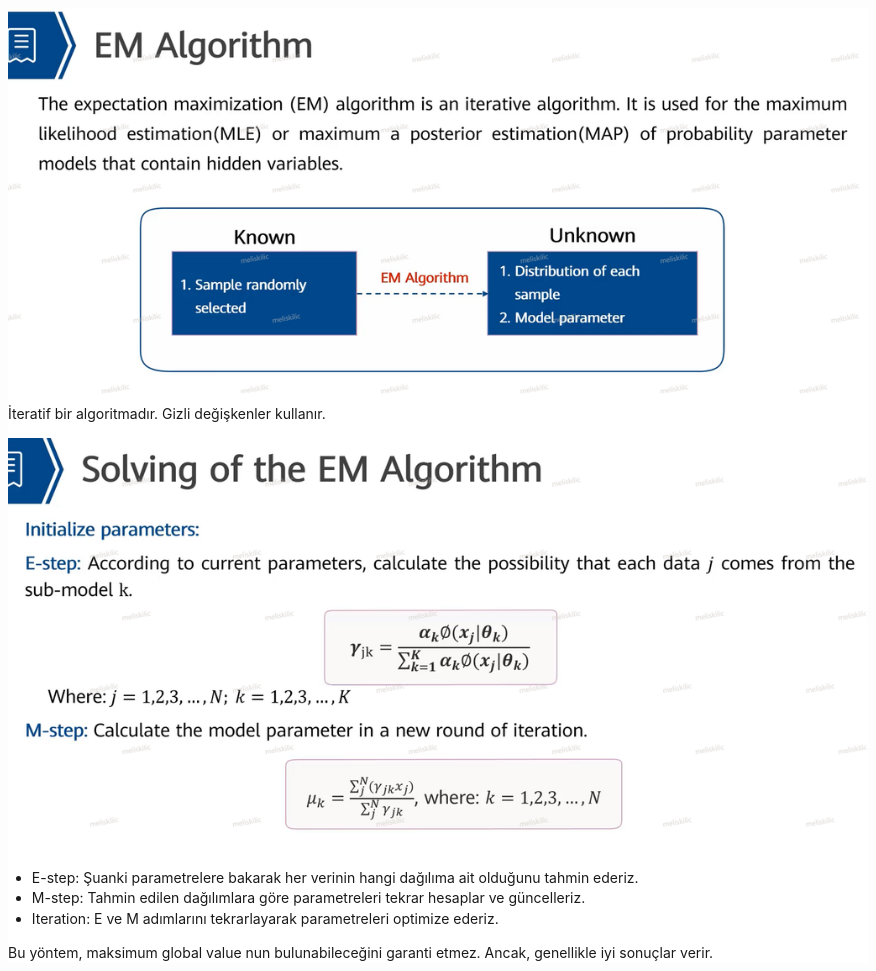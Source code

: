 ![alt text](../images/speech-processing/17-image-102.png)
İteratif bir algoritmadır. Gizli değişkenler kullanır.

![alt text](../images/speech-processing/18-image-103.png)
- E-step: Şuanki parametrelere bakarak her verinin hangi dağılıma ait olduğunu tahmin ederiz.   
- M-step: Tahmin edilen dağılımlara göre parametreleri tekrar hesaplar ve güncelleriz.  
- Iteration: E ve M adımlarını tekrarlayarak parametreleri optimize ederiz.  
   
Bu yöntem, maksimum global value nun bulunabileceğini garanti etmez. Ancak, genellikle iyi sonuçlar verir.
